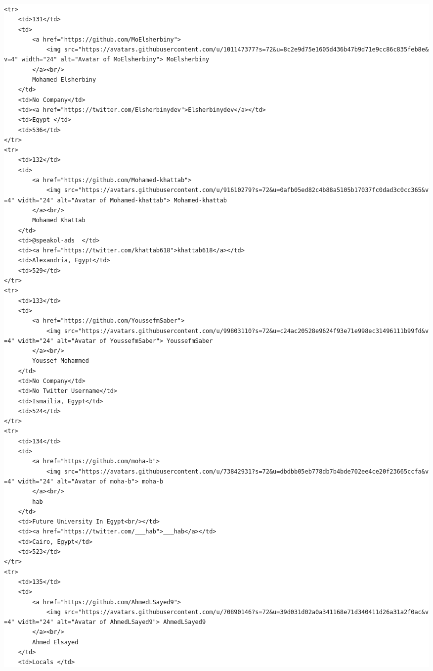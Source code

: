 	<tr>
		<td>131</td>
		<td>
			<a href="https://github.com/MoElsherbiny">
				<img src="https://avatars.githubusercontent.com/u/101147377?s=72&u=8c2e9d75e1605d436b47b9d71e9cc86c835feb8e&v=4" width="24" alt="Avatar of MoElsherbiny"> MoElsherbiny
			</a><br/>
			Mohamed Elsherbiny
		</td>
		<td>No Company</td>
		<td><a href="https://twitter.com/Elsherbinydev">Elsherbinydev</a></td>
		<td>Egypt </td>
		<td>536</td>
	</tr>
	<tr>
		<td>132</td>
		<td>
			<a href="https://github.com/Mohamed-khattab">
				<img src="https://avatars.githubusercontent.com/u/91610279?s=72&u=0afb05ed82c4b88a5105b17037fc0dad3c0cc365&v=4" width="24" alt="Avatar of Mohamed-khattab"> Mohamed-khattab
			</a><br/>
			Mohamed Khattab
		</td>
		<td>@speakol-ads  </td>
		<td><a href="https://twitter.com/khattab618">khattab618</a></td>
		<td>Alexandria, Egypt</td>
		<td>529</td>
	</tr>
	<tr>
		<td>133</td>
		<td>
			<a href="https://github.com/YoussefmSaber">
				<img src="https://avatars.githubusercontent.com/u/99803110?s=72&u=c24ac20528e9624f93e71e998ec31496111b99fd&v=4" width="24" alt="Avatar of YoussefmSaber"> YoussefmSaber
			</a><br/>
			Youssef Mohammed
		</td>
		<td>No Company</td>
		<td>No Twitter Username</td>
		<td>Ismailia, Egypt</td>
		<td>524</td>
	</tr>
	<tr>
		<td>134</td>
		<td>
			<a href="https://github.com/moha-b">
				<img src="https://avatars.githubusercontent.com/u/73842931?s=72&u=dbdbb05eb778db7b4bde702ee4ce20f23665ccfa&v=4" width="24" alt="Avatar of moha-b"> moha-b
			</a><br/>
			hab
		</td>
		<td>Future University In Egypt<br/></td>
		<td><a href="https://twitter.com/___hab">___hab</a></td>
		<td>Cairo, Egypt</td>
		<td>523</td>
	</tr>
	<tr>
		<td>135</td>
		<td>
			<a href="https://github.com/AhmedLSayed9">
				<img src="https://avatars.githubusercontent.com/u/70890146?s=72&u=39d031d02a0a341168e71d340411d26a31a2f0ac&v=4" width="24" alt="Avatar of AhmedLSayed9"> AhmedLSayed9
			</a><br/>
			Ahmed Elsayed
		</td>
		<td>Locals </td>